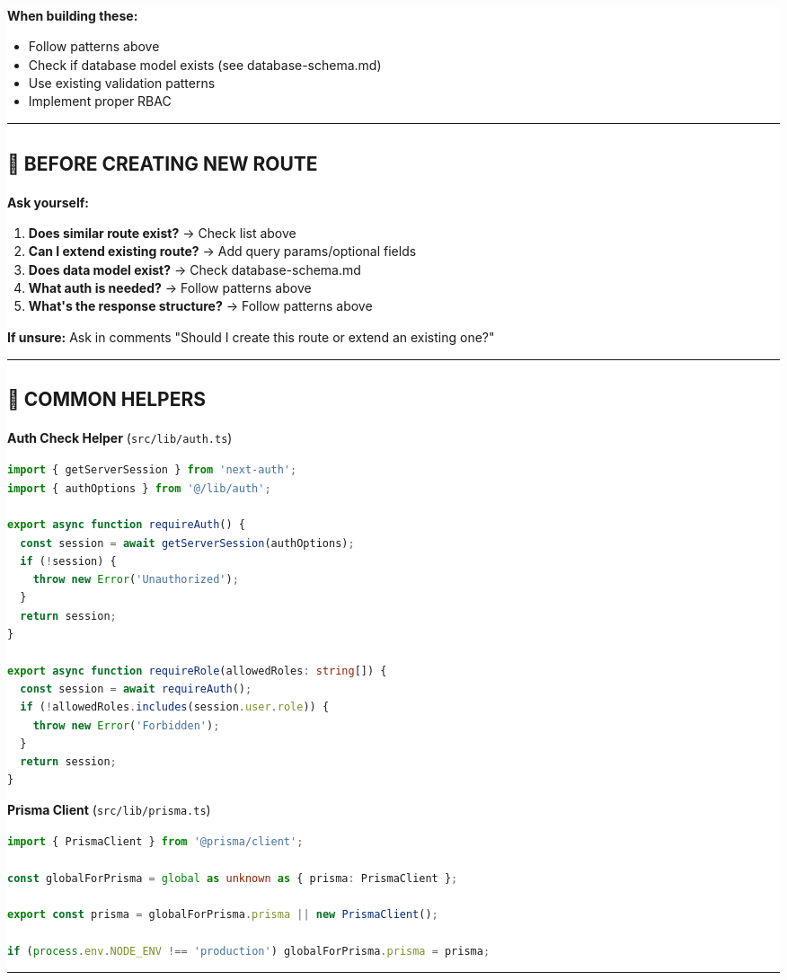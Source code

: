 **When building these:**
- Follow patterns above
- Check if database model exists (see database-schema.md)
- Use existing validation patterns
- Implement proper RBAC

---

## 📝 BEFORE CREATING NEW ROUTE

**Ask yourself:**

1. **Does similar route exist?** → Check list above
2. **Can I extend existing route?** → Add query params/optional fields
3. **Does data model exist?** → Check database-schema.md
4. **What auth is needed?** → Follow patterns above
5. **What's the response structure?** → Follow patterns above

**If unsure:** Ask in comments "Should I create this route or extend an existing one?"

---

## 🔧 COMMON HELPERS

**Auth Check Helper** (`src/lib/auth.ts`)
```typescript
import { getServerSession } from 'next-auth';
import { authOptions } from '@/lib/auth';

export async function requireAuth() {
  const session = await getServerSession(authOptions);
  if (!session) {
    throw new Error('Unauthorized');
  }
  return session;
}

export async function requireRole(allowedRoles: string[]) {
  const session = await requireAuth();
  if (!allowedRoles.includes(session.user.role)) {
    throw new Error('Forbidden');
  }
  return session;
}
```

**Prisma Client** (`src/lib/prisma.ts`)
```typescript
import { PrismaClient } from '@prisma/client';

const globalForPrisma = global as unknown as { prisma: PrismaClient };

export const prisma = globalForPrisma.prisma || new PrismaClient();

if (process.env.NODE_ENV !== 'production') globalForPrisma.prisma = prisma;
```

---